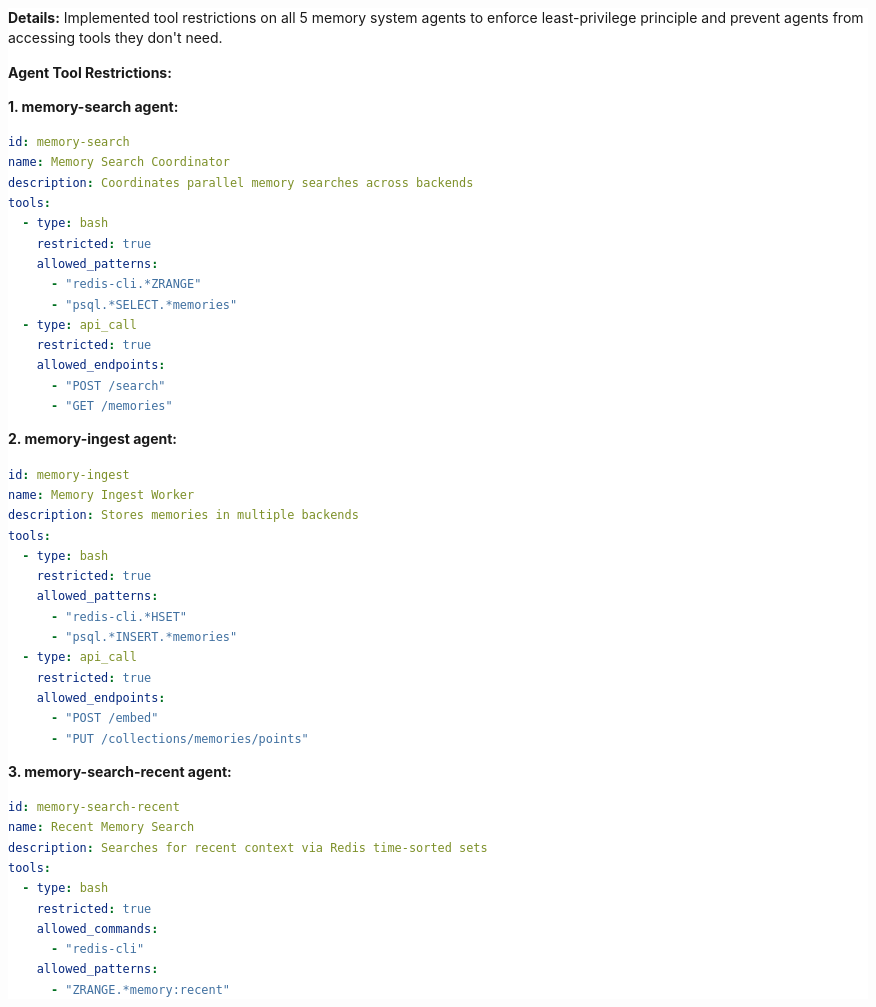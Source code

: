 **Details:**
Implemented tool restrictions on all 5 memory system agents to enforce least-privilege principle and prevent agents from accessing tools they don't need.

**Agent Tool Restrictions:**

**1. memory-search agent:**
```yaml
id: memory-search
name: Memory Search Coordinator
description: Coordinates parallel memory searches across backends
tools:
  - type: bash
    restricted: true
    allowed_patterns:
      - "redis-cli.*ZRANGE"
      - "psql.*SELECT.*memories"
  - type: api_call
    restricted: true
    allowed_endpoints:
      - "POST /search"
      - "GET /memories"
```

**2. memory-ingest agent:**
```yaml
id: memory-ingest
name: Memory Ingest Worker
description: Stores memories in multiple backends
tools:
  - type: bash
    restricted: true
    allowed_patterns:
      - "redis-cli.*HSET"
      - "psql.*INSERT.*memories"
  - type: api_call
    restricted: true
    allowed_endpoints:
      - "POST /embed"
      - "PUT /collections/memories/points"
```

**3. memory-search-recent agent:**
```yaml
id: memory-search-recent
name: Recent Memory Search
description: Searches for recent context via Redis time-sorted sets
tools:
  - type: bash
    restricted: true
    allowed_commands:
      - "redis-cli"
    allowed_patterns:
      - "ZRANGE.*memory:recent"
```

